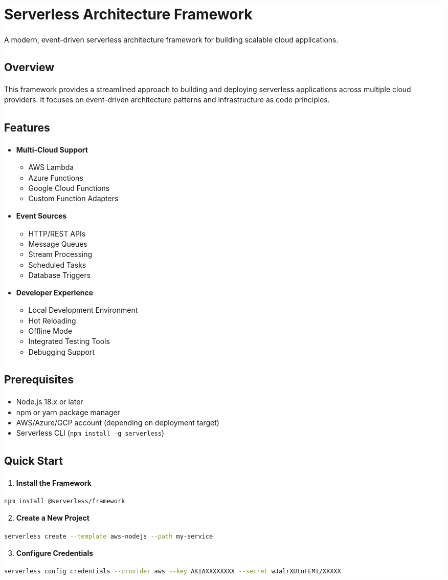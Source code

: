 # Serverless Architecture Framework

A modern, event-driven serverless architecture framework for building scalable cloud applications.

## Overview

This framework provides a streamlined approach to building and deploying serverless applications across multiple cloud providers. It focuses on event-driven architecture patterns and infrastructure as code principles.

## Features

- **Multi-Cloud Support**
  - AWS Lambda
  - Azure Functions
  - Google Cloud Functions
  - Custom Function Adapters

- **Event Sources**
  - HTTP/REST APIs
  - Message Queues
  - Stream Processing
  - Scheduled Tasks
  - Database Triggers

- **Developer Experience**
  - Local Development Environment
  - Hot Reloading
  - Offline Mode
  - Integrated Testing Tools
  - Debugging Support

## Prerequisites

- Node.js 18.x or later
- npm or yarn package manager
- AWS/Azure/GCP account (depending on deployment target)
- Serverless CLI (`npm install -g serverless`)

## Quick Start

1. **Install the Framework**
```bash
npm install @serverless/framework
```

2. **Create a New Project**
```bash
serverless create --template aws-nodejs --path my-service
```

3. **Configure Credentials**
```bash
serverless config credentials --provider aws --key AKIAXXXXXXXX --secret wJalrXUtnFEMI/XXXXX
```

